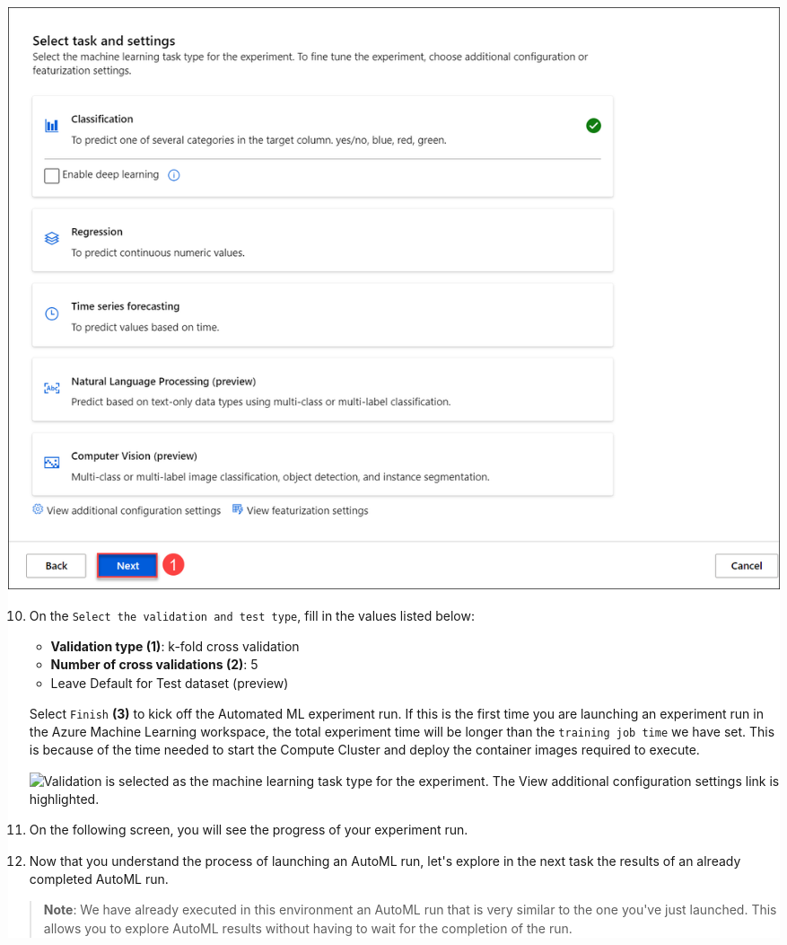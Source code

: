   ![](media/lab1-task5-2.png)

10. On the `Select the validation and test type`, fill in the values listed below:

    - **Validation type (1)**: k-fold cross validation
    - **Number of cross validations (2)**: 5
    - Leave Default for Test dataset (preview)

    Select `Finish` **(3)** to kick off the Automated ML experiment run. If this is the first time you are launching an experiment run in the Azure Machine Learning workspace, the total experiment time will be longer than the `training job time` we have set. This is because of the time needed to start the Compute Cluster and deploy the container images required to execute.

    ![Validation is selected as the machine learning task type for the experiment. The View additional configuration settings link is highlighted. ](media/validationtype-aml.png)

11. On the following screen, you will see the progress of your experiment run.

12. Now that you understand the process of launching an AutoML run, let's explore in the next task the results of an already completed AutoML run.

>**Note**: We have already executed in this environment an AutoML run that is very similar to the one you've just launched. This allows you to explore AutoML results without having to wait for the completion of the run.
